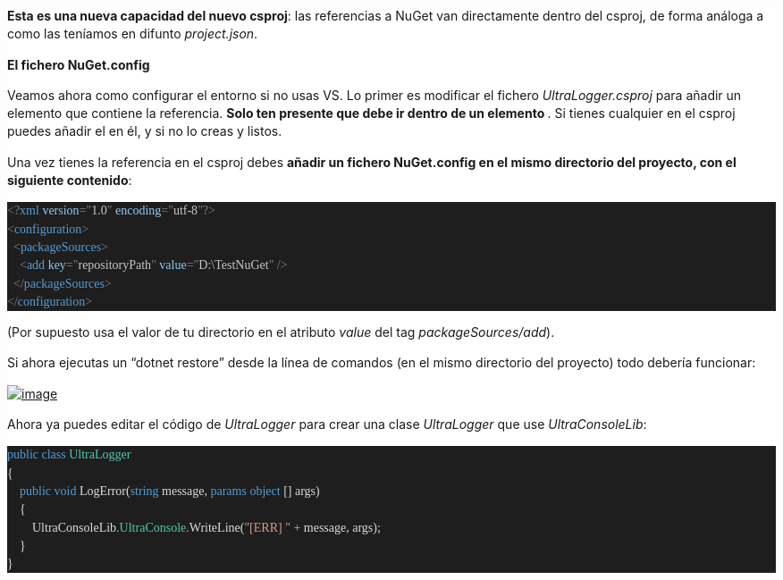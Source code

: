 **Esta es una nueva capacidad del nuevo csproj**: las referencias a NuGet van directamente dentro del csproj, de forma análoga a como las teníamos en difunto _project.json_.
  
**El fichero NuGet.config**
  
Veamos ahora como configurar el entorno si no usas VS. Lo primer es modificar el fichero _UltraLogger.csproj_ para añadir un elemento <PackageReference> que contiene la referencia. **Solo ten presente que <PackageReference> debe ir dentro de un elemento <ItemGroup>**. Si tienes cualquier <ItemGroup> en el csproj puedes añadir el <PackageReference> en él, y si no lo creas y listos.
  
Una vez tienes la referencia en el csproj debes **añadir un fichero NuGet.config en el mismo directorio del proyecto, con el siguiente contenido**:

<pre style="background: #1e1e1e; color: gainsboro; font-family: consolas; white-space: nowrap; -ms-overflow-x: scroll; -ms-overflow-y: scroll;"><span style="color: gray;">&lt;?</span><span style="color: #569cd6;">xml</span><span style="color: gray;"> </span><span style="color: #92caf4;">version</span><span style="color: gray;">=</span><span style="color: gray;">"</span><span style="color: #c8c8c8;">1.0</span><span style="color: gray;">"</span><span style="color: gray;"> </span><span style="color: #92caf4;">encoding</span><span style="color: gray;">=</span><span style="color: gray;">"</span><span style="color: #c8c8c8;">utf-8</span><span style="color: gray;">"</span><span style="color: gray;">?&gt;</span>
<span style="color: gray;">&lt;</span><span style="color: #569cd6;">configuration</span><span style="color: gray;">&gt;</span>
<span style="color: gray;">  &lt;</span><span style="color: #569cd6;">packageSources</span><span style="color: gray;">&gt;</span>
<span style="color: gray;">    &lt;</span><span style="color: #569cd6;">add</span><span style="color: gray;"> </span><span style="color: #92caf4;">key</span><span style="color: gray;">=</span><span style="color: gray;">"</span><span style="color: #c8c8c8;">repositoryPath</span><span style="color: gray;">"</span><span style="color: gray;"> </span><span style="color: #92caf4;">value</span><span style="color: gray;">=</span><span style="color: gray;">"</span><span style="color: #c8c8c8;">D:\TestNuGet</span><span style="color: gray;">"</span><span style="color: gray;"> /&gt;</span>
<span style="color: gray;">  &lt;/</span><span style="color: #569cd6;">packageSources</span><span style="color: gray;">&gt;</span>
<span style="color: gray;">&lt;/</span><span style="color: #569cd6;">configuration</span><span style="color: gray;">&gt;</span></pre>

(Por supuesto usa el valor de tu directorio en el atributo _value_ del tag _packageSources/add_).
  
Si ahora ejecutas un “dotnet restore” desde la línea de comandos (en el mismo directorio del proyecto) todo debería funcionar:
  
[<img style="display: inline; background-image: none;" title="image" src="https://geeks.ms/etomas/wp-content/uploads/sites/154/2017/06/image_thumb-2.png" alt="image" width="644" height="363" border="0" />][3]
  
Ahora ya puedes editar el código de _UltraLogger_ para crear una clase _UltraLogger_ que use _UltraConsoleLib_:

<pre style="background: #1e1e1e; color: gainsboro; font-family: consolas; white-space: nowrap; -ms-overflow-x: scroll; -ms-overflow-y: scroll;"><span style="color: #569cd6;">public</span> <span style="color: #569cd6;">class</span> <span style="color: #4ec9b0;">UltraLogger</span>
{
    <span style="color: #569cd6;">public</span> <span style="color: #569cd6;">void</span> LogError(<span style="color: #569cd6;">string</span> message, <span style="color: #569cd6;">params</span> <span style="color: #569cd6;">object</span> [] args)
    {
        UltraConsoleLib<span style="color: #b4b4b4;">.</span><span style="color: #4ec9b0;">UltraConsole</span><span style="color: #b4b4b4;">.</span>WriteLine(<span style="color: #d69d85;">"[ERR] "</span> <span style="color: #b4b4b4;">+</span> message, args);
    }
}</pre>


 [1]: https://geeks.ms/etomas/wp-content/uploads/sites/154/2017/06/image.png
 [2]: https://geeks.ms/etomas/wp-content/uploads/sites/154/2017/06/image-1.png
 [3]: https://geeks.ms/etomas/wp-content/uploads/sites/154/2017/06/image-2.png
 [4]: https://geeks.ms/etomas/wp-content/uploads/sites/154/2017/06/SNAGHTML68dcaa.png
 [5]: https://geeks.ms/etomas/wp-content/uploads/sites/154/2017/06/image-3.png
 [6]: https://geeks.ms/etomas/wp-content/uploads/sites/154/2017/06/image-4.png
 [7]: https://geeks.ms/etomas/wp-content/uploads/sites/154/2017/06/image-5.png
 [8]: http://semver.org/
 [9]: https://geeks.ms/etomas/wp-content/uploads/sites/154/2017/06/image-6.png